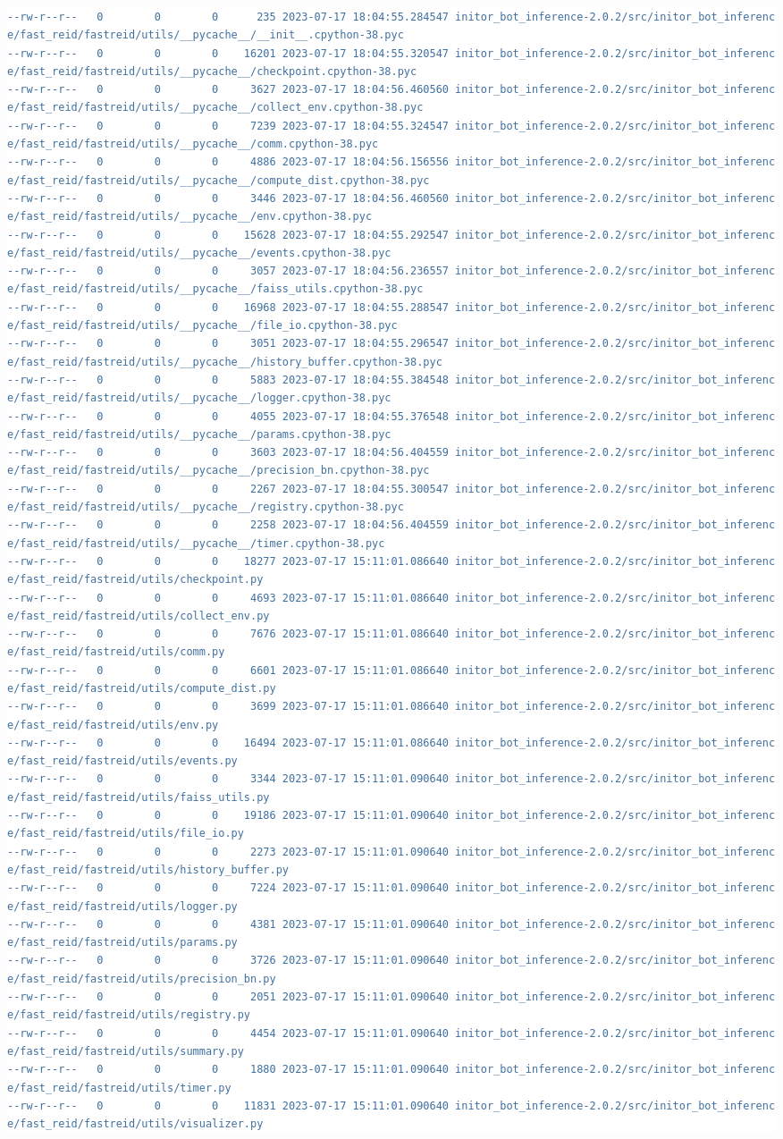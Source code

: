 ```diff
--rw-r--r--   0        0        0      235 2023-07-17 18:04:55.284547 initor_bot_inference-2.0.2/src/initor_bot_inference/fast_reid/fastreid/utils/__pycache__/__init__.cpython-38.pyc
--rw-r--r--   0        0        0    16201 2023-07-17 18:04:55.320547 initor_bot_inference-2.0.2/src/initor_bot_inference/fast_reid/fastreid/utils/__pycache__/checkpoint.cpython-38.pyc
--rw-r--r--   0        0        0     3627 2023-07-17 18:04:56.460560 initor_bot_inference-2.0.2/src/initor_bot_inference/fast_reid/fastreid/utils/__pycache__/collect_env.cpython-38.pyc
--rw-r--r--   0        0        0     7239 2023-07-17 18:04:55.324547 initor_bot_inference-2.0.2/src/initor_bot_inference/fast_reid/fastreid/utils/__pycache__/comm.cpython-38.pyc
--rw-r--r--   0        0        0     4886 2023-07-17 18:04:56.156556 initor_bot_inference-2.0.2/src/initor_bot_inference/fast_reid/fastreid/utils/__pycache__/compute_dist.cpython-38.pyc
--rw-r--r--   0        0        0     3446 2023-07-17 18:04:56.460560 initor_bot_inference-2.0.2/src/initor_bot_inference/fast_reid/fastreid/utils/__pycache__/env.cpython-38.pyc
--rw-r--r--   0        0        0    15628 2023-07-17 18:04:55.292547 initor_bot_inference-2.0.2/src/initor_bot_inference/fast_reid/fastreid/utils/__pycache__/events.cpython-38.pyc
--rw-r--r--   0        0        0     3057 2023-07-17 18:04:56.236557 initor_bot_inference-2.0.2/src/initor_bot_inference/fast_reid/fastreid/utils/__pycache__/faiss_utils.cpython-38.pyc
--rw-r--r--   0        0        0    16968 2023-07-17 18:04:55.288547 initor_bot_inference-2.0.2/src/initor_bot_inference/fast_reid/fastreid/utils/__pycache__/file_io.cpython-38.pyc
--rw-r--r--   0        0        0     3051 2023-07-17 18:04:55.296547 initor_bot_inference-2.0.2/src/initor_bot_inference/fast_reid/fastreid/utils/__pycache__/history_buffer.cpython-38.pyc
--rw-r--r--   0        0        0     5883 2023-07-17 18:04:55.384548 initor_bot_inference-2.0.2/src/initor_bot_inference/fast_reid/fastreid/utils/__pycache__/logger.cpython-38.pyc
--rw-r--r--   0        0        0     4055 2023-07-17 18:04:55.376548 initor_bot_inference-2.0.2/src/initor_bot_inference/fast_reid/fastreid/utils/__pycache__/params.cpython-38.pyc
--rw-r--r--   0        0        0     3603 2023-07-17 18:04:56.404559 initor_bot_inference-2.0.2/src/initor_bot_inference/fast_reid/fastreid/utils/__pycache__/precision_bn.cpython-38.pyc
--rw-r--r--   0        0        0     2267 2023-07-17 18:04:55.300547 initor_bot_inference-2.0.2/src/initor_bot_inference/fast_reid/fastreid/utils/__pycache__/registry.cpython-38.pyc
--rw-r--r--   0        0        0     2258 2023-07-17 18:04:56.404559 initor_bot_inference-2.0.2/src/initor_bot_inference/fast_reid/fastreid/utils/__pycache__/timer.cpython-38.pyc
--rw-r--r--   0        0        0    18277 2023-07-17 15:11:01.086640 initor_bot_inference-2.0.2/src/initor_bot_inference/fast_reid/fastreid/utils/checkpoint.py
--rw-r--r--   0        0        0     4693 2023-07-17 15:11:01.086640 initor_bot_inference-2.0.2/src/initor_bot_inference/fast_reid/fastreid/utils/collect_env.py
--rw-r--r--   0        0        0     7676 2023-07-17 15:11:01.086640 initor_bot_inference-2.0.2/src/initor_bot_inference/fast_reid/fastreid/utils/comm.py
--rw-r--r--   0        0        0     6601 2023-07-17 15:11:01.086640 initor_bot_inference-2.0.2/src/initor_bot_inference/fast_reid/fastreid/utils/compute_dist.py
--rw-r--r--   0        0        0     3699 2023-07-17 15:11:01.086640 initor_bot_inference-2.0.2/src/initor_bot_inference/fast_reid/fastreid/utils/env.py
--rw-r--r--   0        0        0    16494 2023-07-17 15:11:01.086640 initor_bot_inference-2.0.2/src/initor_bot_inference/fast_reid/fastreid/utils/events.py
--rw-r--r--   0        0        0     3344 2023-07-17 15:11:01.090640 initor_bot_inference-2.0.2/src/initor_bot_inference/fast_reid/fastreid/utils/faiss_utils.py
--rw-r--r--   0        0        0    19186 2023-07-17 15:11:01.090640 initor_bot_inference-2.0.2/src/initor_bot_inference/fast_reid/fastreid/utils/file_io.py
--rw-r--r--   0        0        0     2273 2023-07-17 15:11:01.090640 initor_bot_inference-2.0.2/src/initor_bot_inference/fast_reid/fastreid/utils/history_buffer.py
--rw-r--r--   0        0        0     7224 2023-07-17 15:11:01.090640 initor_bot_inference-2.0.2/src/initor_bot_inference/fast_reid/fastreid/utils/logger.py
--rw-r--r--   0        0        0     4381 2023-07-17 15:11:01.090640 initor_bot_inference-2.0.2/src/initor_bot_inference/fast_reid/fastreid/utils/params.py
--rw-r--r--   0        0        0     3726 2023-07-17 15:11:01.090640 initor_bot_inference-2.0.2/src/initor_bot_inference/fast_reid/fastreid/utils/precision_bn.py
--rw-r--r--   0        0        0     2051 2023-07-17 15:11:01.090640 initor_bot_inference-2.0.2/src/initor_bot_inference/fast_reid/fastreid/utils/registry.py
--rw-r--r--   0        0        0     4454 2023-07-17 15:11:01.090640 initor_bot_inference-2.0.2/src/initor_bot_inference/fast_reid/fastreid/utils/summary.py
--rw-r--r--   0        0        0     1880 2023-07-17 15:11:01.090640 initor_bot_inference-2.0.2/src/initor_bot_inference/fast_reid/fastreid/utils/timer.py
--rw-r--r--   0        0        0    11831 2023-07-17 15:11:01.090640 initor_bot_inference-2.0.2/src/initor_bot_inference/fast_reid/fastreid/utils/visualizer.py
```
